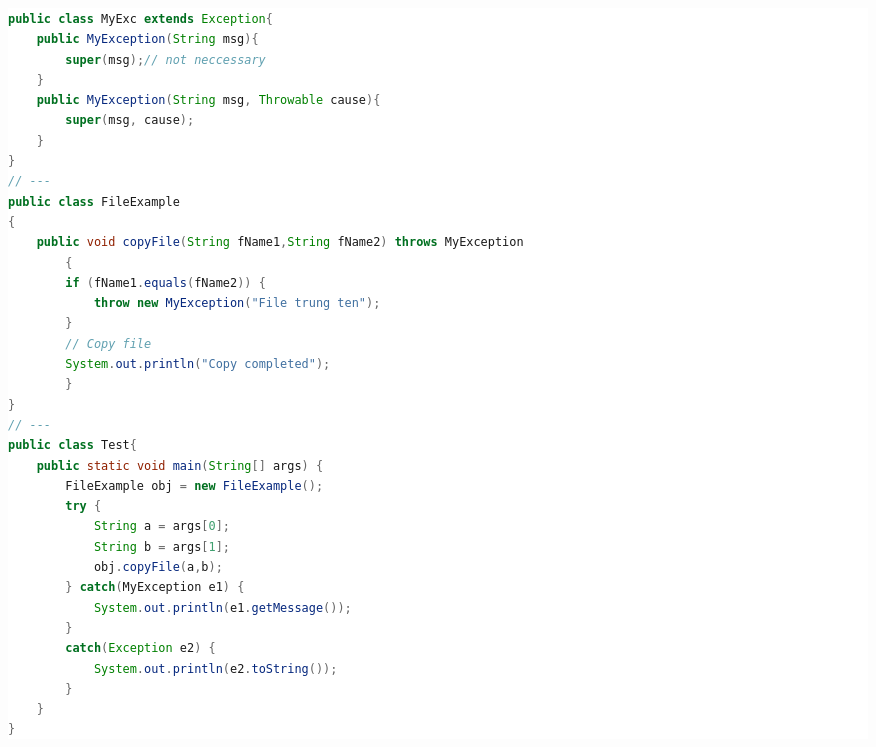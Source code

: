 ```java
public class MyExc extends Exception{
	public MyException(String msg){
		super(msg);// not neccessary
	}
	public MyException(String msg, Throwable cause){
		super(msg, cause);
	}
}
// ---
public class FileExample
{
	public void copyFile(String fName1,String fName2) throws MyException
		{
		if (fName1.equals(fName2)) {
			throw new MyException("File trung ten");
		}
		// Copy file
		System.out.println("Copy completed");
		}
}
// ---
public class Test{
	public static void main(String[] args) {
		FileExample obj = new FileExample();
		try {
			String a = args[0];
			String b = args[1];
			obj.copyFile(a,b);
		} catch(MyException e1) {
			System.out.println(e1.getMessage());
		}
		catch(Exception e2) {
			System.out.println(e2.toString());
		}
	}
}
```